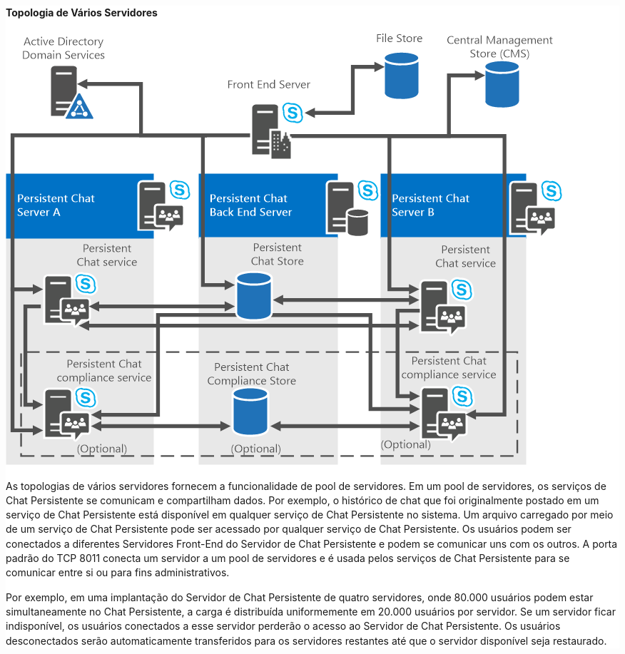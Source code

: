 **Topologia de Vários Servidores**

![Servidor de Chat Persistente - Topologia de Vários Servidores.](../../media/8fc20997-7acc-46ea-8dea-11239ffd9458.png)
  
As topologias de vários servidores fornecem a funcionalidade de pool de servidores. Em um pool de servidores, os serviços de Chat Persistente se comunicam e compartilham dados. Por exemplo, o histórico de chat que foi originalmente postado em um serviço de Chat Persistente está disponível em qualquer serviço de Chat Persistente no sistema. Um arquivo carregado por meio de um serviço de Chat Persistente pode ser acessado por qualquer serviço de Chat Persistente. Os usuários podem ser conectados a diferentes Servidores Front-End do Servidor de Chat Persistente e podem se comunicar uns com os outros. A porta padrão do TCP 8011 conecta um servidor a um pool de servidores e é usada pelos serviços de Chat Persistente para se comunicar entre si ou para fins administrativos.
  
Por exemplo, em uma implantação do Servidor de Chat Persistente de quatro servidores, onde 80.000 usuários podem estar simultaneamente no Chat Persistente, a carga é distribuída uniformemente em 20.000 usuários por servidor. Se um servidor ficar indisponível, os usuários conectados a esse servidor perderão o acesso ao Servidor de Chat Persistente. Os usuários desconectados serão automaticamente transferidos para os servidores restantes até que o servidor disponível seja restaurado. 
  


